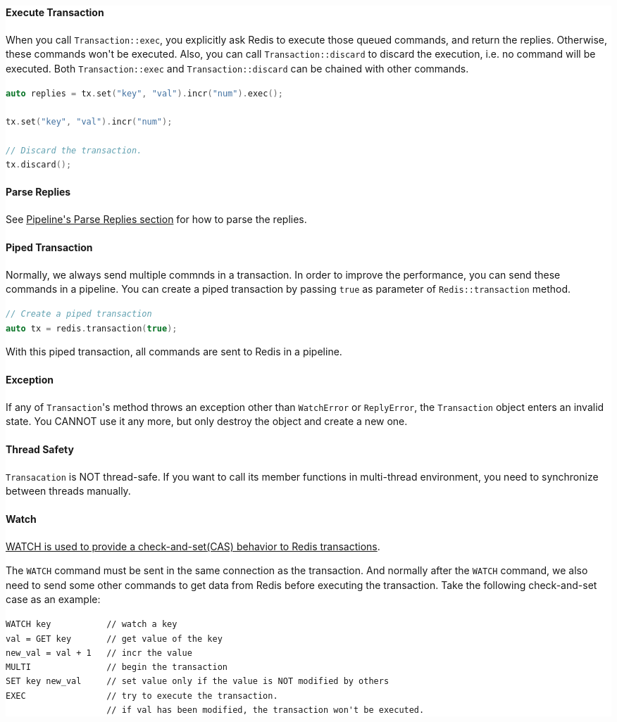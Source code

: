 #### Execute Transaction

When you call `Transaction::exec`, you explicitly ask Redis to execute those queued commands, and return the replies. Otherwise, these commands won't be executed. Also, you can call `Transaction::discard` to discard the execution, i.e. no command will be executed. Both `Transaction::exec` and `Transaction::discard` can be chained with other commands.

```C++
auto replies = tx.set("key", "val").incr("num").exec();

tx.set("key", "val").incr("num");

// Discard the transaction.
tx.discard();
```

#### Parse Replies

See [Pipeline's Parse Replies section](#parse-replies) for how to parse the replies.

#### Piped Transaction

Normally, we always send multiple commnds in a transaction. In order to improve the performance, you can send these commands in a pipeline. You can create a piped transaction by passing `true` as parameter of `Redis::transaction` method.

```C++
// Create a piped transaction
auto tx = redis.transaction(true);
```

With this piped transaction, all commands are sent to Redis in a pipeline.

#### Exception

If any of `Transaction`'s method throws an exception other than `WatchError` or `ReplyError`, the `Transaction` object enters an invalid state. You CANNOT use it any more, but only destroy the object and create a new one.

#### Thread Safety

`Transacation` is NOT thread-safe. If you want to call its member functions in multi-thread environment, you need to synchronize between threads manually.

#### Watch

[WATCH is used to provide a check-and-set(CAS) behavior to Redis transactions](https://redis.io/topics/transactions#optimistic-locking-using-check-and-set).

The `WATCH` command must be sent in the same connection as the transaction. And normally after the `WATCH` command, we also need to send some other commands to get data from Redis before executing the transaction. Take the following check-and-set case as an example:

```
WATCH key           // watch a key
val = GET key       // get value of the key
new_val = val + 1   // incr the value
MULTI               // begin the transaction
SET key new_val     // set value only if the value is NOT modified by others
EXEC                // try to execute the transaction.
                    // if val has been modified, the transaction won't be executed.
```
